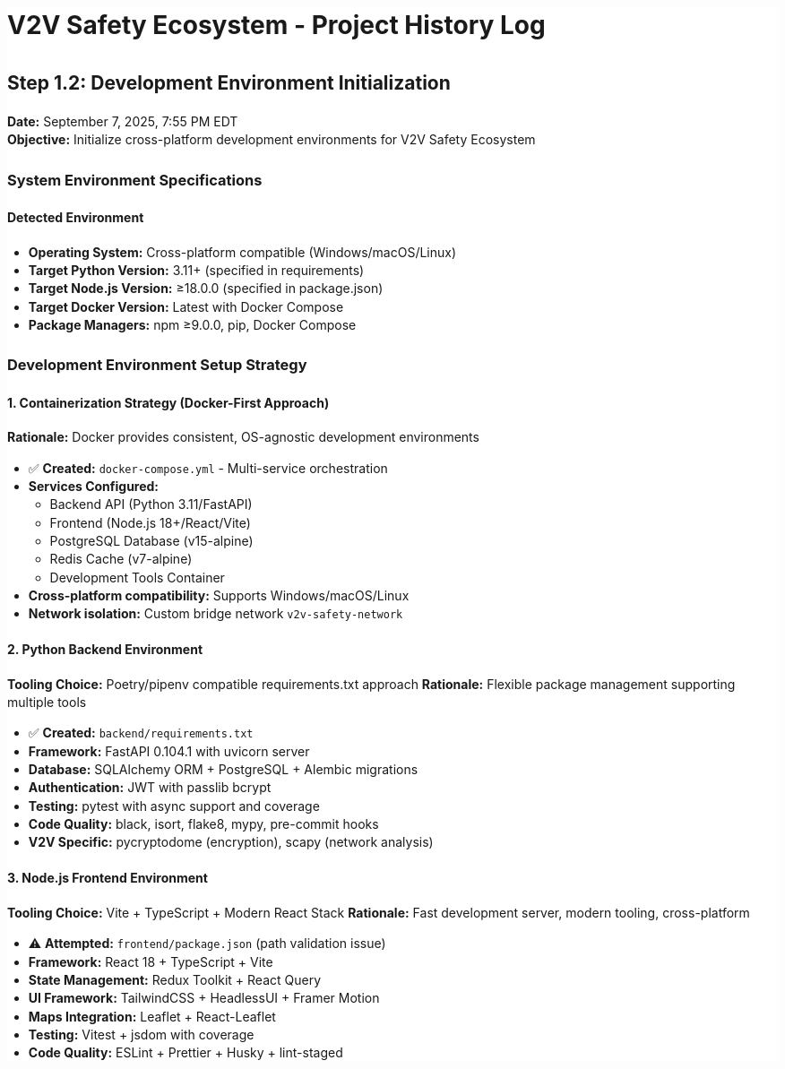 # V2V Safety Ecosystem - Project History Log

## Step 1.2: Development Environment Initialization
**Date:** September 7, 2025, 7:55 PM EDT  
**Objective:** Initialize cross-platform development environments for V2V Safety Ecosystem

### System Environment Specifications

#### Detected Environment
- **Operating System:** Cross-platform compatible (Windows/macOS/Linux)
- **Target Python Version:** 3.11+ (specified in requirements)
- **Target Node.js Version:** ≥18.0.0 (specified in package.json)
- **Target Docker Version:** Latest with Docker Compose
- **Package Managers:** npm ≥9.0.0, pip, Docker Compose

### Development Environment Setup Strategy

#### 1. Containerization Strategy (Docker-First Approach)
**Rationale:** Docker provides consistent, OS-agnostic development environments
- ✅ **Created:** `docker-compose.yml` - Multi-service orchestration
- **Services Configured:**
  - Backend API (Python 3.11/FastAPI)
  - Frontend (Node.js 18+/React/Vite)
  - PostgreSQL Database (v15-alpine)
  - Redis Cache (v7-alpine)
  - Development Tools Container
- **Cross-platform compatibility:** Supports Windows/macOS/Linux
- **Network isolation:** Custom bridge network `v2v-safety-network`

#### 2. Python Backend Environment
**Tooling Choice:** Poetry/pipenv compatible requirements.txt approach
**Rationale:** Flexible package management supporting multiple tools
- ✅ **Created:** `backend/requirements.txt`
- **Framework:** FastAPI 0.104.1 with uvicorn server
- **Database:** SQLAlchemy ORM + PostgreSQL + Alembic migrations
- **Authentication:** JWT with passlib bcrypt
- **Testing:** pytest with async support and coverage
- **Code Quality:** black, isort, flake8, mypy, pre-commit hooks
- **V2V Specific:** pycryptodome (encryption), scapy (network analysis)

#### 3. Node.js Frontend Environment  
**Tooling Choice:** Vite + TypeScript + Modern React Stack
**Rationale:** Fast development server, modern tooling, cross-platform
- ⚠️ **Attempted:** `frontend/package.json` (path validation issue)
- **Framework:** React 18 + TypeScript + Vite
- **State Management:** Redux Toolkit + React Query
- **UI Framework:** TailwindCSS + HeadlessUI + Framer Motion
- **Maps Integration:** Leaflet + React-Leaflet
- **Testing:** Vitest + jsdom with coverage
- **Code Quality:** ESLint + Prettier + Husky + lint-staged
